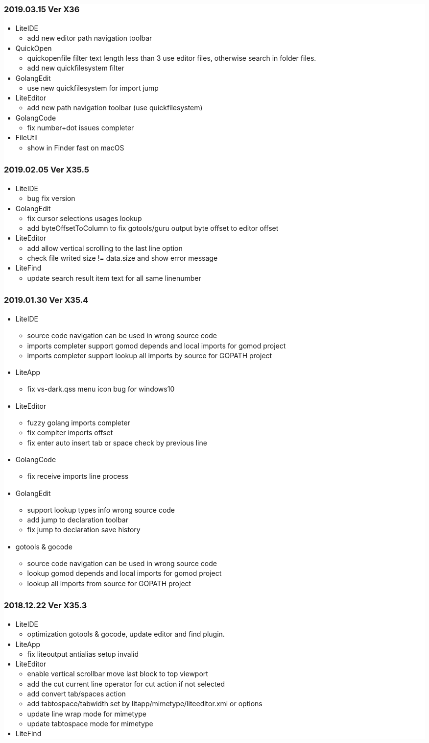 ### 2019.03.15 Ver X36
* LiteIDE
    * add new editor path navigation toolbar
* QuickOpen
    * quickopenfile filter text length less than 3 use editor files, otherwise search in folder files.
    * add new quickfilesystem filter
* GolangEdit
    * use new quickfilesystem for import jump
* LiteEditor
    * add new path navigation toolbar (use quickfilesystem)
* GolangCode
    * fix number+dot issues completer
* FileUtil
    * show in Finder fast on macOS

### 2019.02.05 Ver X35.5
* LiteIDE
    * bug fix version
* GolangEdit
    * fix cursor selections usages lookup
    * add byteOffsetToColumn to fix gotools/guru output byte offset to editor offset
* LiteEditor
    * add allow vertical scrolling to the last line option
    * check file writed size != data.size and show error message
* LiteFind
    * update search result item text for all same linenumber

### 2019.01.30 Ver X35.4
* LiteIDE
    * source code navigation can be used in wrong source code
    * imports completer support gomod depends and local imports for gomod project
    * imports completer support lookup all imports by source for GOPATH project
* LiteApp
    * fix vs-dark.qss menu icon bug for windows10
* LiteEditor
    * fuzzy golang imports completer
    * fix complter imports offset
    * fix enter auto insert tab or space check by previous line
* GolangCode
    * fix receive imports line process
* GolangEdit
    * support lookup types info wrong source code
    * add jump to declaration toolbar
    * fix jump to declaration save history

* gotools & gocode
    * source code navigation can be used in wrong source code
    * lookup gomod depends and local imports for gomod project
    * lookup all imports from source for GOPATH project

### 2018.12.22 Ver X35.3
* LiteIDE
    * optimization gotools & gocode, update editor and find plugin.
* LiteApp
    * fix liteoutput antialias setup invalid
* LiteEditor
    * enable vertical scrollbar move last block to top viewport
    * add the cut current line operator for cut action if not selected
    * add convert tab/spaces action
    * add tabtospace/tabwidth set by litapp/mimetype/liteeditor.xml or options
    * update line wrap mode for mimetype
    * update tabtospace mode for mimetype
* LiteFind